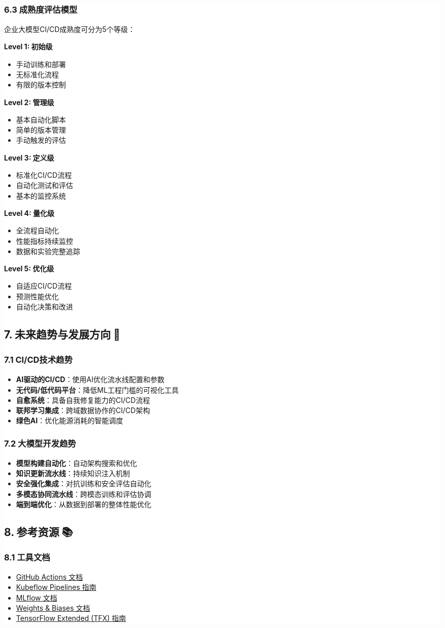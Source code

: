 ### 6.3 成熟度评估模型

企业大模型CI/CD成熟度可分为5个等级：

**Level 1: 初始级**
- 手动训练和部署
- 无标准化流程
- 有限的版本控制

**Level 2: 管理级**
- 基本自动化脚本
- 简单的版本管理
- 手动触发的评估

**Level 3: 定义级**
- 标准化CI/CD流程
- 自动化测试和评估
- 基本的监控系统

**Level 4: 量化级**
- 全流程自动化
- 性能指标持续监控
- 数据和实验完整追踪

**Level 5: 优化级**
- 自适应CI/CD流程
- 预测性能优化
- 自动化决策和改进

## 7. 未来趋势与发展方向 🔭

### 7.1 CI/CD技术趋势

- **AI驱动的CI/CD**：使用AI优化流水线配置和参数
- **无代码/低代码平台**：降低ML工程门槛的可视化工具
- **自愈系统**：具备自我修复能力的CI/CD流程
- **联邦学习集成**：跨域数据协作的CI/CD架构
- **绿色AI**：优化能源消耗的智能调度

### 7.2 大模型开发趋势

- **模型构建自动化**：自动架构搜索和优化
- **知识更新流水线**：持续知识注入机制
- **安全强化集成**：对抗训练和安全评估自动化
- **多模态协同流水线**：跨模态训练和评估协调
- **端到端优化**：从数据到部署的整体性能优化

## 8. 参考资源 📚

### 8.1 工具文档

- [GitHub Actions 文档](https://docs.github.com/en/actions)
- [Kubeflow Pipelines 指南](https://www.kubeflow.org/docs/components/pipelines/)
- [MLflow 文档](https://mlflow.org/docs/latest/index.html)
- [Weights & Biases 文档](https://docs.wandb.ai/)
- [TensorFlow Extended (TFX) 指南](https://www.tensorflow.org/tfx/guide)
